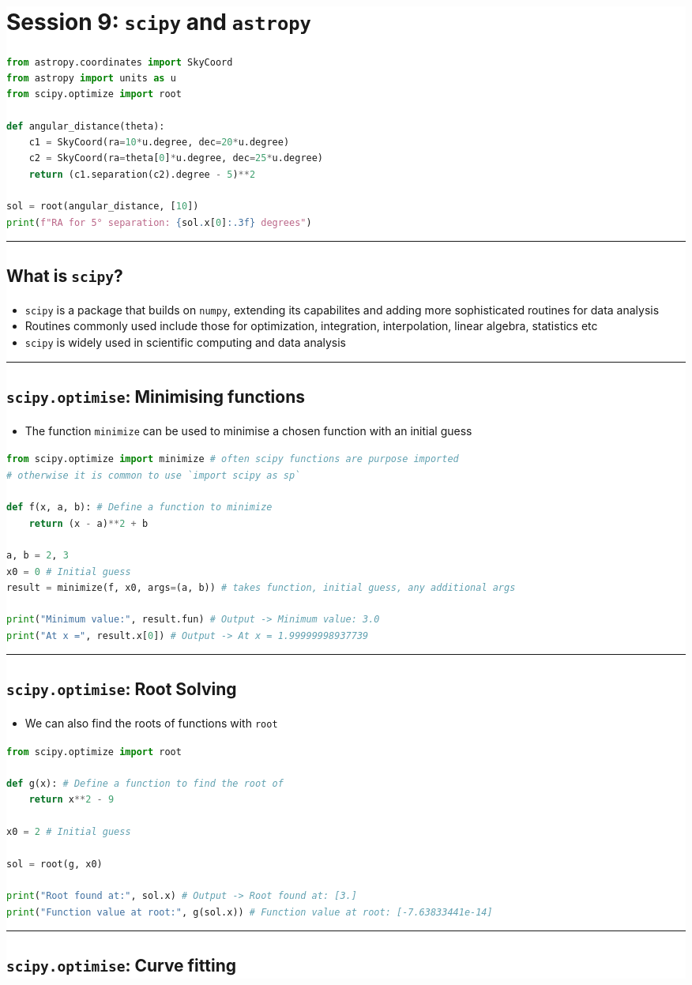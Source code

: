 # Session 9: `scipy` and `astropy`
```python
from astropy.coordinates import SkyCoord
from astropy import units as u
from scipy.optimize import root

def angular_distance(theta):
    c1 = SkyCoord(ra=10*u.degree, dec=20*u.degree)
    c2 = SkyCoord(ra=theta[0]*u.degree, dec=25*u.degree)
    return (c1.separation(c2).degree - 5)**2

sol = root(angular_distance, [10])
print(f"RA for 5° separation: {sol.x[0]:.3f} degrees")
```
---
## What is `scipy`?
- `scipy` is a package that builds on `numpy`, extending its capabilites and adding more sophisticated routines for data analysis
- Routines commonly used include those for optimization, integration, interpolation, linear algebra, statistics etc
- `scipy` is widely used in scientific computing and data analysis
---
## `scipy.optimise`: Minimising functions
- The function `minimize` can be used to minimise a chosen function with an initial guess
```python
from scipy.optimize import minimize # often scipy functions are purpose imported
# otherwise it is common to use `import scipy as sp`

def f(x, a, b): # Define a function to minimize
    return (x - a)**2 + b

a, b = 2, 3 
x0 = 0 # Initial guess
result = minimize(f, x0, args=(a, b)) # takes function, initial guess, any additional args

print("Minimum value:", result.fun) # Output -> Minimum value: 3.0
print("At x =", result.x[0]) # Output -> At x = 1.99999998937739
```
---
## `scipy.optimise`: Root Solving
- We can also find the roots of functions with `root`
```python
from scipy.optimize import root

def g(x): # Define a function to find the root of
    return x**2 - 9

x0 = 2 # Initial guess

sol = root(g, x0)

print("Root found at:", sol.x) # Output -> Root found at: [3.]
print("Function value at root:", g(sol.x)) # Function value at root: [-7.63833441e-14]
```
---
## `scipy.optimise`: Curve fitting